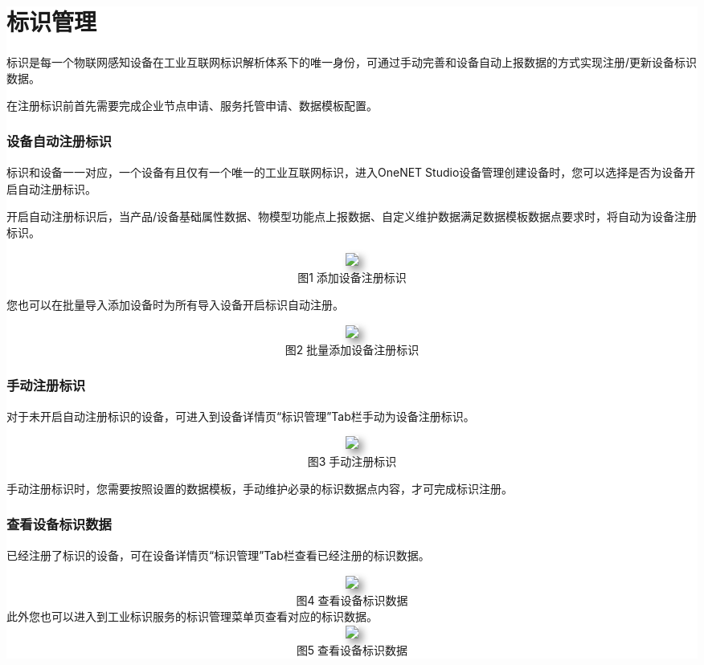 # 标识管理

标识是每一个物联网感知设备在工业互联网标识解析体系下的唯一身份，可通过手动完善和设备自动上报数据的方式实现注册/更新设备标识数据。

在注册标识前首先需要完成企业节点申请、服务托管申请、数据模板配置。

### 设备自动注册标识
标识和设备一一对应，一个设备有且仅有一个唯一的工业互联网标识，进入OneNET Studio设备管理创建设备时，您可以选择是否为设备开启自动注册标识。

开启自动注册标识后，当产品/设备基础属性数据、物模型功能点上报数据、自定义维护数据满足数据模板数据点要求时，将自动为设备注册标识。
<center>
    <img width="100%" style="box-shadow: 5px 5px 10px rgba(0,0,0,0.4);" 
    src="/images/iot_platform/industrial-marking/添加设备注册标识.png">
    <br>
    图1 添加设备注册标识
    <br>
</center>

您也可以在批量导入添加设备时为所有导入设备开启标识自动注册。
<center>
    <img width="100%" style="box-shadow: 5px 5px 10px rgba(0,0,0,0.4);" 
    src="/images/iot_platform/industrial-marking/批量添加设备注册标识.png">
    <br>
    图2 批量添加设备注册标识
    <br>
</center>

### 手动注册标识
对于未开启自动注册标识的设备，可进入到设备详情页“标识管理”Tab栏手动为设备注册标识。

<center>
    <img width="100%" style="box-shadow: 5px 5px 10px rgba(0,0,0,0.4);" 
    src="/images/iot_platform/industrial-marking/手动注册标识.png">
    <br>
    图3 手动注册标识
    <br>
</center>

手动注册标识时，您需要按照设置的数据模板，手动维护必录的标识数据点内容，才可完成标识注册。

### 查看设备标识数据

已经注册了标识的设备，可在设备详情页“标识管理”Tab栏查看已经注册的标识数据。
<center>
    <img width="100%" style="box-shadow: 5px 5px 10px rgba(0,0,0,0.4);" 
    src="/images/iot_platform/industrial-marking/查看设备标识数据.png">
    <br>
    图4 查看设备标识数据
    <br>
</center>
此外您也可以进入到工业标识服务的标识管理菜单页查看对应的标识数据。
<center>
    <img width="100%" style="box-shadow: 5px 5px 10px rgba(0,0,0,0.4);" 
    src="/images/iot_platform/industrial-marking/查看设备标识数据2.png">
    <br>
    图5 查看设备标识数据
    <br>
</center>
